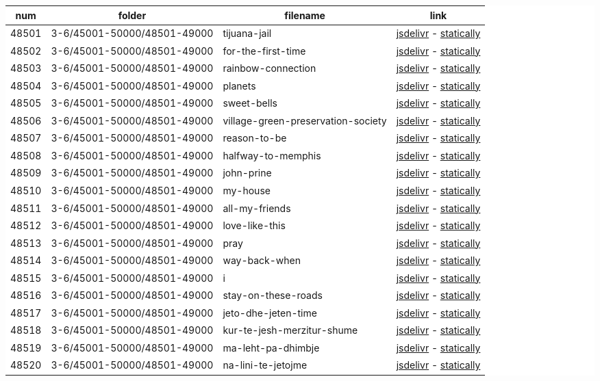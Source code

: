 |  num  | folder | filename | link |
|-------|--------|----------|------|
|48501|3-6/45001-50000/48501-49000|tijuana-jail|[jsdelivr](https://cdn.jsdelivr.net/gh/dbchord/webp-old-c-600x600_3-6/45001-50000/48501-49000/tijuana-jail.webp) - [statically](https://cdn.statically.io/gh/dbchord/webp-old-c-600x600_3-6/img/45001-50000/48501-49000/tijuana-jail.webp)|
|48502|3-6/45001-50000/48501-49000|for-the-first-time|[jsdelivr](https://cdn.jsdelivr.net/gh/dbchord/webp-old-c-600x600_3-6/45001-50000/48501-49000/for-the-first-time.webp) - [statically](https://cdn.statically.io/gh/dbchord/webp-old-c-600x600_3-6/img/45001-50000/48501-49000/for-the-first-time.webp)|
|48503|3-6/45001-50000/48501-49000|rainbow-connection|[jsdelivr](https://cdn.jsdelivr.net/gh/dbchord/webp-old-c-600x600_3-6/45001-50000/48501-49000/rainbow-connection.webp) - [statically](https://cdn.statically.io/gh/dbchord/webp-old-c-600x600_3-6/img/45001-50000/48501-49000/rainbow-connection.webp)|
|48504|3-6/45001-50000/48501-49000|planets|[jsdelivr](https://cdn.jsdelivr.net/gh/dbchord/webp-old-c-600x600_3-6/45001-50000/48501-49000/planets.webp) - [statically](https://cdn.statically.io/gh/dbchord/webp-old-c-600x600_3-6/img/45001-50000/48501-49000/planets.webp)|
|48505|3-6/45001-50000/48501-49000|sweet-bells|[jsdelivr](https://cdn.jsdelivr.net/gh/dbchord/webp-old-c-600x600_3-6/45001-50000/48501-49000/sweet-bells.webp) - [statically](https://cdn.statically.io/gh/dbchord/webp-old-c-600x600_3-6/img/45001-50000/48501-49000/sweet-bells.webp)|
|48506|3-6/45001-50000/48501-49000|village-green-preservation-society|[jsdelivr](https://cdn.jsdelivr.net/gh/dbchord/webp-old-c-600x600_3-6/45001-50000/48501-49000/village-green-preservation-society.webp) - [statically](https://cdn.statically.io/gh/dbchord/webp-old-c-600x600_3-6/img/45001-50000/48501-49000/village-green-preservation-society.webp)|
|48507|3-6/45001-50000/48501-49000|reason-to-be|[jsdelivr](https://cdn.jsdelivr.net/gh/dbchord/webp-old-c-600x600_3-6/45001-50000/48501-49000/reason-to-be.webp) - [statically](https://cdn.statically.io/gh/dbchord/webp-old-c-600x600_3-6/img/45001-50000/48501-49000/reason-to-be.webp)|
|48508|3-6/45001-50000/48501-49000|halfway-to-memphis|[jsdelivr](https://cdn.jsdelivr.net/gh/dbchord/webp-old-c-600x600_3-6/45001-50000/48501-49000/halfway-to-memphis.webp) - [statically](https://cdn.statically.io/gh/dbchord/webp-old-c-600x600_3-6/img/45001-50000/48501-49000/halfway-to-memphis.webp)|
|48509|3-6/45001-50000/48501-49000|john-prine|[jsdelivr](https://cdn.jsdelivr.net/gh/dbchord/webp-old-c-600x600_3-6/45001-50000/48501-49000/john-prine.webp) - [statically](https://cdn.statically.io/gh/dbchord/webp-old-c-600x600_3-6/img/45001-50000/48501-49000/john-prine.webp)|
|48510|3-6/45001-50000/48501-49000|my-house|[jsdelivr](https://cdn.jsdelivr.net/gh/dbchord/webp-old-c-600x600_3-6/45001-50000/48501-49000/my-house.webp) - [statically](https://cdn.statically.io/gh/dbchord/webp-old-c-600x600_3-6/img/45001-50000/48501-49000/my-house.webp)|
|48511|3-6/45001-50000/48501-49000|all-my-friends|[jsdelivr](https://cdn.jsdelivr.net/gh/dbchord/webp-old-c-600x600_3-6/45001-50000/48501-49000/all-my-friends.webp) - [statically](https://cdn.statically.io/gh/dbchord/webp-old-c-600x600_3-6/img/45001-50000/48501-49000/all-my-friends.webp)|
|48512|3-6/45001-50000/48501-49000|love-like-this|[jsdelivr](https://cdn.jsdelivr.net/gh/dbchord/webp-old-c-600x600_3-6/45001-50000/48501-49000/love-like-this.webp) - [statically](https://cdn.statically.io/gh/dbchord/webp-old-c-600x600_3-6/img/45001-50000/48501-49000/love-like-this.webp)|
|48513|3-6/45001-50000/48501-49000|pray|[jsdelivr](https://cdn.jsdelivr.net/gh/dbchord/webp-old-c-600x600_3-6/45001-50000/48501-49000/pray.webp) - [statically](https://cdn.statically.io/gh/dbchord/webp-old-c-600x600_3-6/img/45001-50000/48501-49000/pray.webp)|
|48514|3-6/45001-50000/48501-49000|way-back-when|[jsdelivr](https://cdn.jsdelivr.net/gh/dbchord/webp-old-c-600x600_3-6/45001-50000/48501-49000/way-back-when.webp) - [statically](https://cdn.statically.io/gh/dbchord/webp-old-c-600x600_3-6/img/45001-50000/48501-49000/way-back-when.webp)|
|48515|3-6/45001-50000/48501-49000|i|[jsdelivr](https://cdn.jsdelivr.net/gh/dbchord/webp-old-c-600x600_3-6/45001-50000/48501-49000/i.webp) - [statically](https://cdn.statically.io/gh/dbchord/webp-old-c-600x600_3-6/img/45001-50000/48501-49000/i.webp)|
|48516|3-6/45001-50000/48501-49000|stay-on-these-roads|[jsdelivr](https://cdn.jsdelivr.net/gh/dbchord/webp-old-c-600x600_3-6/45001-50000/48501-49000/stay-on-these-roads.webp) - [statically](https://cdn.statically.io/gh/dbchord/webp-old-c-600x600_3-6/img/45001-50000/48501-49000/stay-on-these-roads.webp)|
|48517|3-6/45001-50000/48501-49000|jeto-dhe-jeten-time|[jsdelivr](https://cdn.jsdelivr.net/gh/dbchord/webp-old-c-600x600_3-6/45001-50000/48501-49000/jeto-dhe-jeten-time.webp) - [statically](https://cdn.statically.io/gh/dbchord/webp-old-c-600x600_3-6/img/45001-50000/48501-49000/jeto-dhe-jeten-time.webp)|
|48518|3-6/45001-50000/48501-49000|kur-te-jesh-merzitur-shume|[jsdelivr](https://cdn.jsdelivr.net/gh/dbchord/webp-old-c-600x600_3-6/45001-50000/48501-49000/kur-te-jesh-merzitur-shume.webp) - [statically](https://cdn.statically.io/gh/dbchord/webp-old-c-600x600_3-6/img/45001-50000/48501-49000/kur-te-jesh-merzitur-shume.webp)|
|48519|3-6/45001-50000/48501-49000|ma-leht-pa-dhimbje|[jsdelivr](https://cdn.jsdelivr.net/gh/dbchord/webp-old-c-600x600_3-6/45001-50000/48501-49000/ma-leht-pa-dhimbje.webp) - [statically](https://cdn.statically.io/gh/dbchord/webp-old-c-600x600_3-6/img/45001-50000/48501-49000/ma-leht-pa-dhimbje.webp)|
|48520|3-6/45001-50000/48501-49000|na-lini-te-jetojme|[jsdelivr](https://cdn.jsdelivr.net/gh/dbchord/webp-old-c-600x600_3-6/45001-50000/48501-49000/na-lini-te-jetojme.webp) - [statically](https://cdn.statically.io/gh/dbchord/webp-old-c-600x600_3-6/img/45001-50000/48501-49000/na-lini-te-jetojme.webp)|